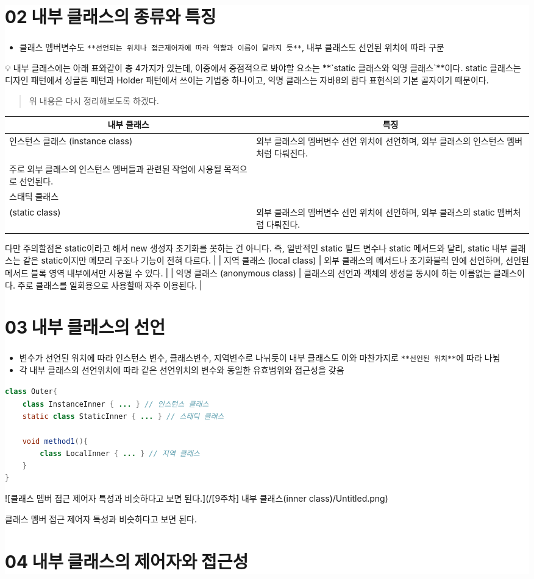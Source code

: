 # 02  내부 클래스의 종류와 특징

- 클래스 멤버변수도 `**선언되는 위치나 접근제어자에 따라 역할과 이름이 달라지 듯**`, 내부 클래스도 선언된 위치에 따라 구분

<aside>
💡 내부 클래스에는 아래 표와같이 총 4가지가 있는데, 이중에서 중점적으로 봐야할 요소는 **`static 클래스와 익명 클래스`**이다. static 클래스는 디자인 패턴에서 싱글톤 패턴과 Holder 패턴에서 쓰이는 기법중 하나이고, 익명 클래스는 자바8의 람다 표현식의 기본 골자이기 때문이다.

</aside>

> 위 내용은 다시 정리해보도록 하겠다.
> 

| 내부 클래스 | 특징 |
| --- | --- |
| 인스턴스 클래스 (instance class) | 외부 클래스의 멤버변수 선언 위치에 선언하며, 외부 클래스의 인스턴스 멤버처럼 다뤄진다.
주로 외부 클래스의 인스턴스 멤버들과 관련된 작업에 사용될 목적으로 선언된다. |
| 스태틱 클래스
(static class) | 외부 클래스의 멤버변수 선언 위치에 선언하며, 외부 클래스의 static 멤버처럼 다뤄진다.
다만 주의할점은 static이라고 해서 new 생성자 초기화를 못하는 건 아니다.
즉, 일반적인 static 필드 변수나 static 메서드와 달리, static 내부 클래스는 같은 static이지만 메모리 구조나 기능이 전혀 다르다. |
| 지역 클래스
(local class) | 외부 클래스의 메서드나 초기화블럭 안에 선언하며, 선언된 메서드 블록 영역 내부에서만 사용될 수 있다. |
| 익명 클래스
(anonymous class) | 클래스의 선언과 객체의 생성을 동시에 하는 이름없는 클래스이다.
주로 클래스를 일회용으로 사용할때 자주 이용된다. |

# 03 내부 클래스의 선언

- 변수가 선언된 위치에 따라 인스턴스 변수, 클래스변수, 지역변수로 나뉘듯이 내부 클래스도 이와 마찬가지로 `**선언된 위치**`에 따라 나뉨
- 각 내부 클래스의 선언위치에 따라 같은 선언위치의 변수와 동일한 유효범위와 접근성을 갖음

```java
class Outer{
	class InstanceInner { ... } // 인스턴스 클래스
	static class StaticInner { ... } // 스태틱 클래스
    
    void method1(){
    	class LocalInner { ... } // 지역 클래스
    }
}
```

![클래스 멤버 접근 제어자 특성과 비슷하다고 보면 된다.](/[9주차] 내부 클래스(inner class)/Untitled.png)

클래스 멤버 접근 제어자 특성과 비슷하다고 보면 된다.

# 04 내부 클래스의 제어자와 접근성
